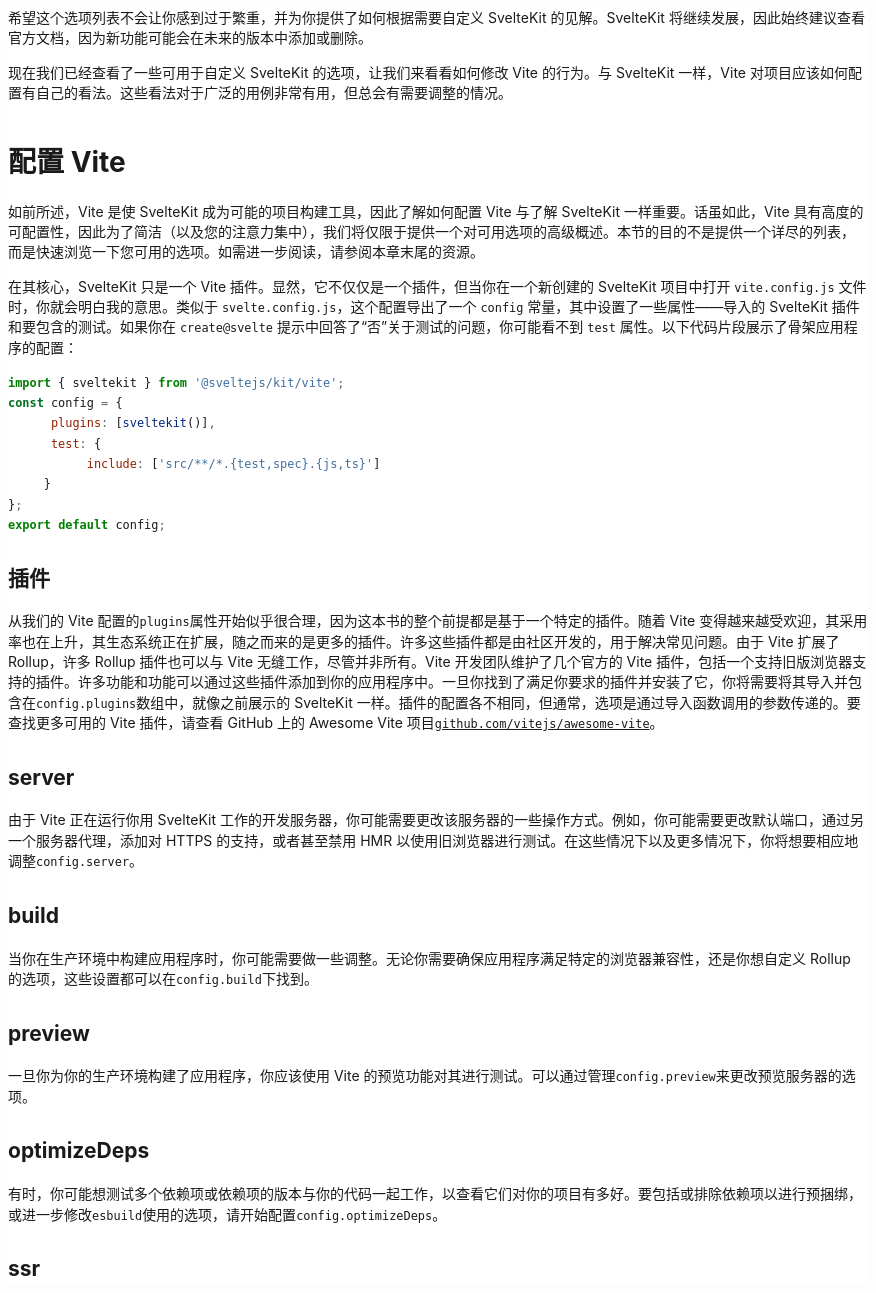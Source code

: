 希望这个选项列表不会让你感到过于繁重，并为你提供了如何根据需要自定义 SvelteKit 的见解。SvelteKit 将继续发展，因此始终建议查看官方文档，因为新功能可能会在未来的版本中添加或删除。

现在我们已经查看了一些可用于自定义 SvelteKit 的选项，让我们来看看如何修改 Vite 的行为。与 SvelteKit 一样，Vite 对项目应该如何配置有自己的看法。这些看法对于广泛的用例非常有用，但总会有需要调整的情况。

# 配置 Vite

如前所述，Vite 是使 SvelteKit 成为可能的项目构建工具，因此了解如何配置 Vite 与了解 SvelteKit 一样重要。话虽如此，Vite 具有高度的可配置性，因此为了简洁（以及您的注意力集中），我们将仅限于提供一个对可用选项的高级概述。本节的目的不是提供一个详尽的列表，而是快速浏览一下您可用的选项。如需进一步阅读，请参阅本章末尾的资源。

在其核心，SvelteKit 只是一个 Vite 插件。显然，它不仅仅是一个插件，但当你在一个新创建的 SvelteKit 项目中打开 `vite.config.js` 文件时，你就会明白我的意思。类似于 `svelte.config.js`，这个配置导出了一个 `config` 常量，其中设置了一些属性——导入的 SvelteKit 插件和要包含的测试。如果你在 `create@svelte` 提示中回答了“否”关于测试的问题，你可能看不到 `test` 属性。以下代码片段展示了骨架应用程序的配置：

```js
import { sveltekit } from '@sveltejs/kit/vite';
const config = {
      plugins: [sveltekit()],
      test: {
           include: ['src/**/*.{test,spec}.{js,ts}']
     }
};
export default config;
```

## 插件

从我们的 Vite 配置的`plugins`属性开始似乎很合理，因为这本书的整个前提都是基于一个特定的插件。随着 Vite 变得越来越受欢迎，其采用率也在上升，其生态系统正在扩展，随之而来的是更多的插件。许多这些插件都是由社区开发的，用于解决常见问题。由于 Vite 扩展了 Rollup，许多 Rollup 插件也可以与 Vite 无缝工作，尽管并非所有。Vite 开发团队维护了几个官方的 Vite 插件，包括一个支持旧版浏览器支持的插件。许多功能和功能可以通过这些插件添加到你的应用程序中。一旦你找到了满足你要求的插件并安装了它，你将需要将其导入并包含在`config.plugins`数组中，就像之前展示的 SvelteKit 一样。插件的配置各不相同，但通常，选项是通过导入函数调用的参数传递的。要查找更多可用的 Vite 插件，请查看 GitHub 上的 Awesome Vite 项目[`github.com/vitejs/awesome-vite`](https://github.com/vitejs/awesome-vite)。

## server

由于 Vite 正在运行你用 SvelteKit 工作的开发服务器，你可能需要更改该服务器的一些操作方式。例如，你可能需要更改默认端口，通过另一个服务器代理，添加对 HTTPS 的支持，或者甚至禁用 HMR 以使用旧浏览器进行测试。在这些情况下以及更多情况下，你将想要相应地调整`config.server`。

## build

当你在生产环境中构建应用程序时，你可能需要做一些调整。无论你需要确保应用程序满足特定的浏览器兼容性，还是你想自定义 Rollup 的选项，这些设置都可以在`config.build`下找到。

## preview

一旦你为你的生产环境构建了应用程序，你应该使用 Vite 的预览功能对其进行测试。可以通过管理`config.preview`来更改预览服务器的选项。

## optimizeDeps

有时，你可能想测试多个依赖项或依赖项的版本与你的代码一起工作，以查看它们对你的项目有多好。要包括或排除依赖项以进行预捆绑，或进一步修改`esbuild`使用的选项，请开始配置`config.optimizeDeps`。

## ssr
